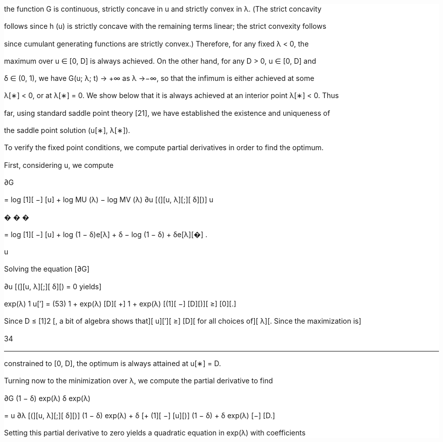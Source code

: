 the function G is continuous, strictly concave in u and strictly convex in λ. (The strict concavity

follows since h (u) is strictly concave with the remaining terms linear; the strict convexity follows

since cumulant generating functions are strictly convex.) Therefore, for any fixed λ < 0, the

maximum over u ∈ [0, D] is always achieved. On the other hand, for any D > 0, u ∈ [0, D] and

δ ∈ (0, 1), we have G(u; λ; t) → +∞ as λ →−∞, so that the infimum is either achieved at some

λ[∗] < 0, or at λ[∗] = 0. We show below that it is always achieved at an interior point λ[∗] < 0. Thus

far, using standard saddle point theory [21], we have established the existence and uniqueness of

the saddle point solution (u[∗], λ[∗]).

To verify the fixed point conditions, we compute partial derivatives in order to find the optimum.

First, considering u, we compute


∂G

= log [1][ −] [u] + log MU (λ) − log MV (λ)
∂u [(][u, λ][;][ δ][)] u

� � �

= log [1][ −] [u] + log (1 − δ)e[λ] + δ − log (1 − δ) + δe[λ][�] .

u


Solving the equation [∂G]

∂u [(][u, λ][;][ δ][) = 0 yields]

exp(λ) 1
u[′] = (53)
1 + exp(λ) [D][ +] 1 + exp(λ) [(1][ −] [D][)][ ≥] [0][.]


Since D ≤ [1]2 [, a bit of algebra shows that][ u][′][ ≥] [D][ for all choices of][ λ][. Since the maximization is]

34


-----



constrained to [0, D], the optimum is always attained at u[∗] = D.

Turning now to the minimization over λ, we compute the partial derivative to find

∂G (1 − δ) exp(λ) δ exp(λ)

= u
∂λ [(][u, λ][;][ δ][)] (1 − δ) exp(λ) + δ [+ (1][ −] [u][)] (1 − δ) + δ exp(λ) [−] [D.]

Setting this partial derivative to zero yields a quadratic equation in exp(λ) with coefficients
